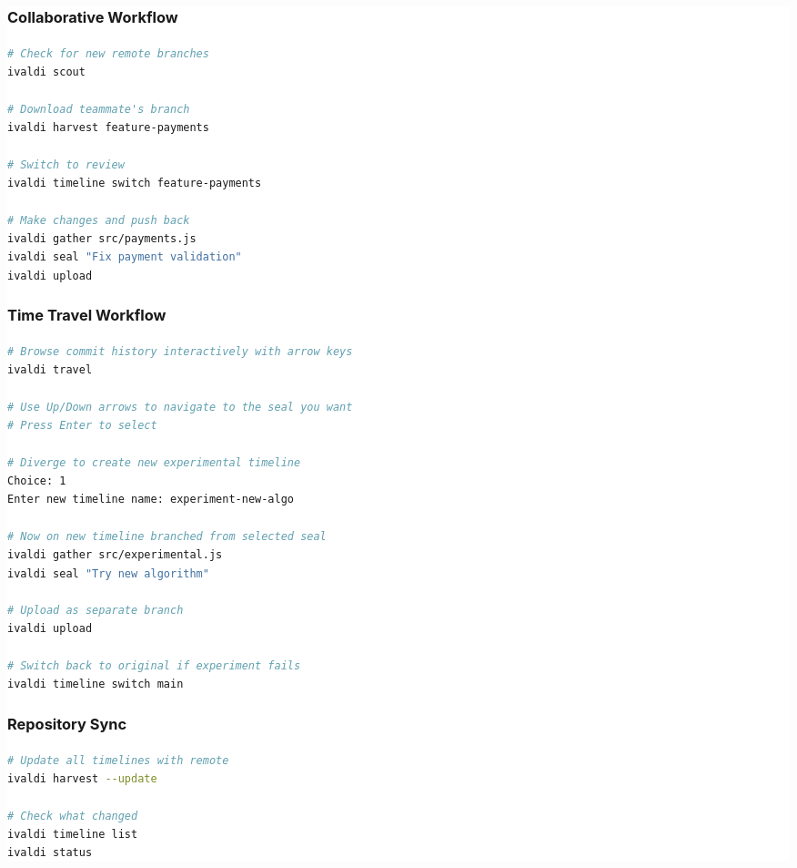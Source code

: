 ### Collaborative Workflow

```bash
# Check for new remote branches
ivaldi scout

# Download teammate's branch
ivaldi harvest feature-payments

# Switch to review
ivaldi timeline switch feature-payments

# Make changes and push back
ivaldi gather src/payments.js
ivaldi seal "Fix payment validation"
ivaldi upload
```

### Time Travel Workflow

```bash
# Browse commit history interactively with arrow keys
ivaldi travel

# Use Up/Down arrows to navigate to the seal you want
# Press Enter to select

# Diverge to create new experimental timeline
Choice: 1
Enter new timeline name: experiment-new-algo

# Now on new timeline branched from selected seal
ivaldi gather src/experimental.js
ivaldi seal "Try new algorithm"

# Upload as separate branch
ivaldi upload

# Switch back to original if experiment fails
ivaldi timeline switch main
```

### Repository Sync

```bash
# Update all timelines with remote
ivaldi harvest --update

# Check what changed
ivaldi timeline list
ivaldi status
```
